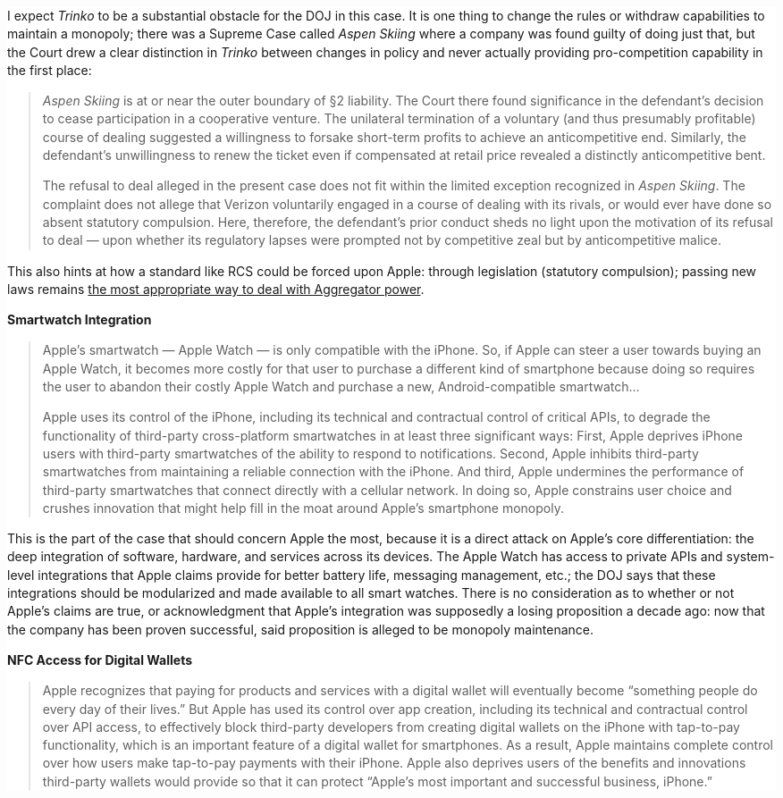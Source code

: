 I expect *Trinko* to be a substantial obstacle for the DOJ in this case. It is one thing to change the rules or withdraw capabilities to maintain a monopoly; there was a Supreme Case called *Aspen Skiing* where a company was found guilty of doing just that, but the Court drew a clear distinction in *Trinko* between changes in policy and never actually providing pro-competition capability in the first place:

> *Aspen Skiing* is at or near the outer boundary of §2 liability. The Court there found significance in the defendant’s decision to cease participation in a cooperative venture. The unilateral termination of a voluntary (and thus presumably profitable) course of dealing suggested a willingness to forsake short-term profits to achieve an anticompetitive end. Similarly, the defendant’s unwillingness to renew the ticket even if compensated at retail price revealed a distinctly anticompetitive bent.
> 
> The refusal to deal alleged in the present case does not fit within the limited exception recognized in *Aspen Skiing*. The complaint does not allege that Verizon voluntarily engaged in a course of dealing with its rivals, or would ever have done so absent statutory compulsion. Here, therefore, the defendant’s prior conduct sheds no light upon the motivation of its refusal to deal — upon whether its regulatory lapses were prompted not by competitive zeal but by anticompetitive malice.

This also hints at how a standard like RCS could be forced upon Apple: through legislation (statutory compulsion); passing new laws remains [the most appropriate way to deal with Aggregator power](https://stratechery.com/2019/a-framework-for-regulating-competition-on-the-internet/).

**Smartwatch Integration**

> Apple’s smartwatch — Apple Watch — is only compatible with the iPhone. So, if Apple can steer a user towards buying an Apple Watch, it becomes more costly for that user to purchase a different kind of smartphone because doing so requires the user to abandon their costly Apple Watch and purchase a new, Android-compatible smartwatch…
> 
> Apple uses its control of the iPhone, including its technical and contractual control of critical APIs, to degrade the functionality of third-party cross-platform smartwatches in at least three significant ways: First, Apple deprives iPhone users with third-party smartwatches of the ability to respond to notifications. Second, Apple inhibits third-party smartwatches from maintaining a reliable connection with the iPhone. And third, Apple undermines the performance of third-party smartwatches that connect directly with a cellular network. In doing so, Apple constrains user choice and crushes innovation that might help fill in the moat around Apple’s smartphone monopoly.

This is the part of the case that should concern Apple the most, because it is a direct attack on Apple’s core differentiation: the deep integration of software, hardware, and services across its devices. The Apple Watch has access to private APIs and system-level integrations that Apple claims provide for better battery life, messaging management, etc.; the DOJ says that these integrations should be modularized and made available to all smart watches. There is no consideration as to whether or not Apple’s claims are true, or acknowledgment that Apple’s integration was supposedly a losing proposition a decade ago: now that the company has been proven successful, said proposition is alleged to be monopoly maintenance.

**NFC Access for Digital Wallets**

> Apple recognizes that paying for products and services with a digital wallet will eventually become “something people do every day of their lives.” But Apple has used its control over app creation, including its technical and contractual control over API access, to effectively block third-party developers from creating digital wallets on the iPhone with tap-to-pay functionality, which is an important feature of a digital wallet for smartphones. As a result, Apple maintains complete control over how users make tap-to-pay payments with their iPhone. Apple also deprives users of the benefits and innovations third-party wallets would provide so that it can protect “Apple’s most important and successful business, iPhone.”
